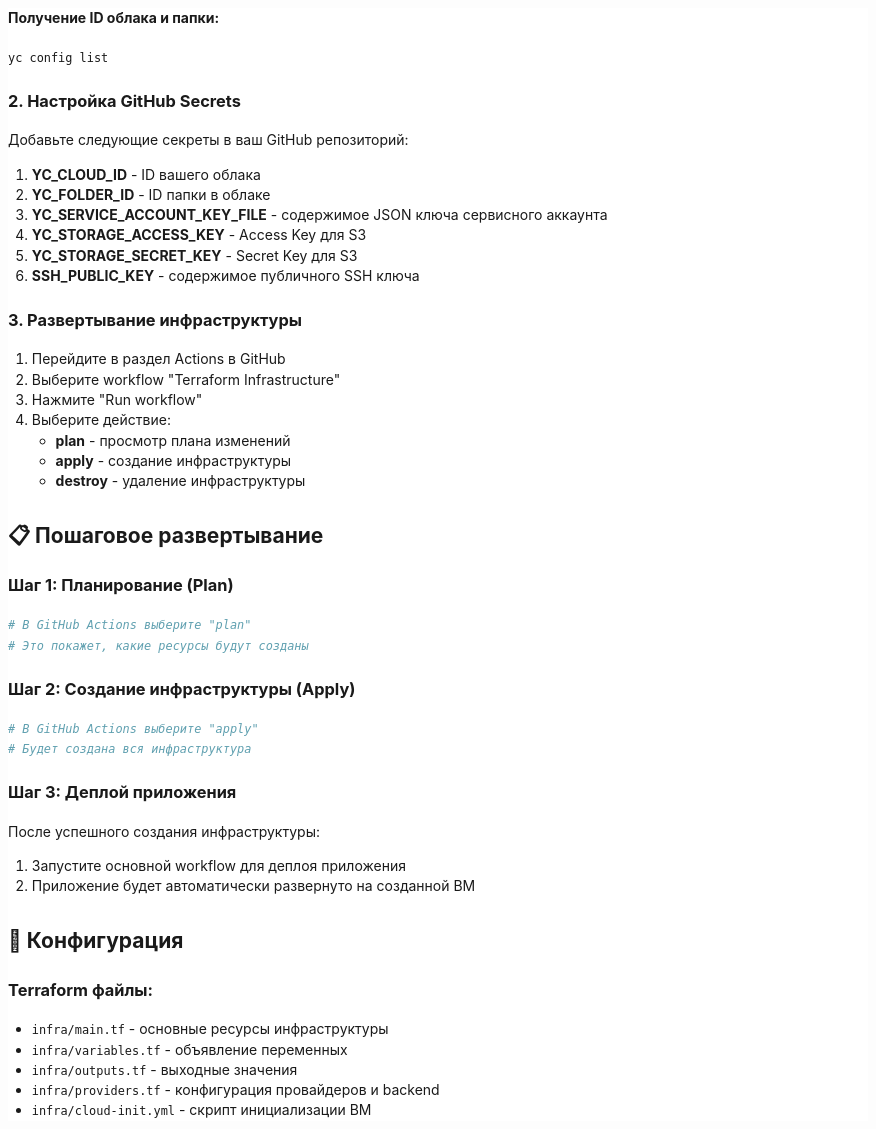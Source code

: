 #### Получение ID облака и папки:
```bash
yc config list
```

### 2. Настройка GitHub Secrets

Добавьте следующие секреты в ваш GitHub репозиторий:

1. **YC_CLOUD_ID** - ID вашего облака
2. **YC_FOLDER_ID** - ID папки в облаке  
3. **YC_SERVICE_ACCOUNT_KEY_FILE** - содержимое JSON ключа сервисного аккаунта
4. **YC_STORAGE_ACCESS_KEY** - Access Key для S3
5. **YC_STORAGE_SECRET_KEY** - Secret Key для S3
6. **SSH_PUBLIC_KEY** - содержимое публичного SSH ключа

### 3. Развертывание инфраструктуры

1. Перейдите в раздел Actions в GitHub
2. Выберите workflow "Terraform Infrastructure"
3. Нажмите "Run workflow"
4. Выберите действие:
   - **plan** - просмотр плана изменений
   - **apply** - создание инфраструктуры
   - **destroy** - удаление инфраструктуры

## 📋 Пошаговое развертывание

### Шаг 1: Планирование (Plan)
```bash
# В GitHub Actions выберите "plan"
# Это покажет, какие ресурсы будут созданы
```

### Шаг 2: Создание инфраструктуры (Apply)
```bash
# В GitHub Actions выберите "apply"
# Будет создана вся инфраструктура
```

### Шаг 3: Деплой приложения
После успешного создания инфраструктуры:
1. Запустите основной workflow для деплоя приложения
2. Приложение будет автоматически развернуто на созданной ВМ

## 🔧 Конфигурация

### Terraform файлы:
- `infra/main.tf` - основные ресурсы инфраструктуры
- `infra/variables.tf` - объявление переменных
- `infra/outputs.tf` - выходные значения
- `infra/providers.tf` - конфигурация провайдеров и backend
- `infra/cloud-init.yml` - скрипт инициализации ВМ
